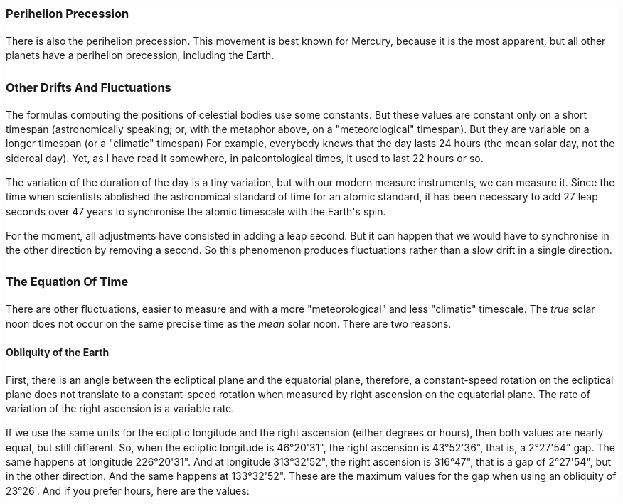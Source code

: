 ### Perihelion Precession

There is also the perihelion precession. This movement
is best known for Mercury, because it is the most apparent,
but all other planets have a perihelion precession, including
the Earth.

### Other Drifts And Fluctuations

The formulas computing the positions of celestial bodies
use some constants. But these values are constant only
on a short timespan (astronomically speaking; or, with the
metaphor above, on a "meteorological" timespan). But they are
variable on a longer timespan (or a "climatic" timespan) For example,
everybody knows that the day lasts 24 hours (the mean
solar day, not the sidereal day). Yet, as I have read it
somewhere, in paleontological times, it used to last
22 hours or so.

The variation of the duration of the day is a tiny
variation, but with our modern measure instruments, we
can measure it. Since the time when scientists abolished the
astronomical standard of time for an atomic
standard, it has been necessary to add 27 leap seconds
over 47 years to synchronise the atomic timescale with
the Earth's spin.

For the moment, all adjustments have consisted in
adding a leap second. But it can happen that we
would have to synchronise in the other direction by removing
a second. So this phenomenon produces fluctuations
rather than a slow drift in a single direction.

### The Equation Of Time

There are other fluctuations, easier to measure and with a more
"meteorological" and less "climatic" timescale. The _true_ solar noon
does not occur on the same precise time as the _mean_ solar noon.
There are two reasons.

#### Obliquity of the Earth

First, there is an angle between the ecliptical plane and the equatorial plane,
therefore, a constant-speed rotation on the ecliptical plane does not translate
to a constant-speed rotation when measured by right ascension on the equatorial 
plane. The rate of variation of the right ascension is a variable rate.

If we use the same units for the ecliptic longitude and the right ascension
(either degrees or hours), then both values are nearly equal, but still different.
So, when the ecliptic longitude is 46°20'31", the right ascension is 43°52'36",
that is, a 2°27'54" gap. The same happens at longitude 226°20'31". And at
longitude 313°32'52", the right ascension is 316°47", that is a gap of 2°27'54",
but in the other direction. And the same happens at 133°32'52". These are
the maximum values for the gap when using an obliquity of 23°26'.
And if you prefer hours, here are the values:
